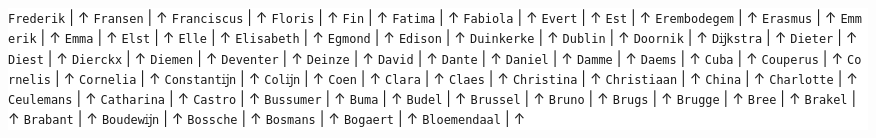  `Frederik` | ↑ 
 `Fransen` | ↑ 
 `Franciscus` | ↑ 
 `Floris` | ↑ 
 `Fin` | ↑ 
 `Fatima` | ↑ 
 `Fabiola` | ↑ 
 `Evert` | ↑ 
 `Est` | ↑ 
 `Erembodegem` | ↑ 
 `Erasmus` | ↑ 
 `Emmerik` | ↑ 
 `Emma` | ↑ 
 `Elst` | ↑ 
 `Elle` | ↑ 
 `Elisabeth` | ↑ 
 `Egmond` | ↑ 
 `Edison` | ↑ 
 `Duinkerke` | ↑ 
 `Dublin` | ↑ 
 `Doornik` | ↑ 
 `Dĳkstra` | ↑ 
 `Dieter` | ↑ 
 `Diest` | ↑ 
 `Dierckx` | ↑ 
 `Diemen` | ↑ 
 `Deventer` | ↑ 
 `Deinze` | ↑ 
 `David` | ↑ 
 `Dante` | ↑ 
 `Daniel` | ↑ 
 `Damme` | ↑ 
 `Daems` | ↑ 
 `Cuba` | ↑ 
 `Couperus` | ↑ 
 `Cornelis` | ↑ 
 `Cornelia` | ↑ 
 `Constantĳn` | ↑ 
 `Colĳn` | ↑ 
 `Coen` | ↑ 
 `Clara` | ↑ 
 `Claes` | ↑ 
 `Christina` | ↑ 
 `Christiaan` | ↑ 
 `China` | ↑ 
 `Charlotte` | ↑ 
 `Ceulemans` | ↑ 
 `Catharina` | ↑ 
 `Castro` | ↑ 
 `Bussumer` | ↑ 
 `Buma` | ↑ 
 `Budel` | ↑ 
 `Brussel` | ↑ 
 `Bruno` | ↑ 
 `Brugs` | ↑ 
 `Brugge` | ↑ 
 `Bree` | ↑ 
 `Brakel` | ↑ 
 `Brabant` | ↑ 
 `Boudewĳn` | ↑ 
 `Bossche` | ↑ 
 `Bosmans` | ↑ 
 `Bogaert` | ↑ 
 `Bloemendaal` | ↑ 